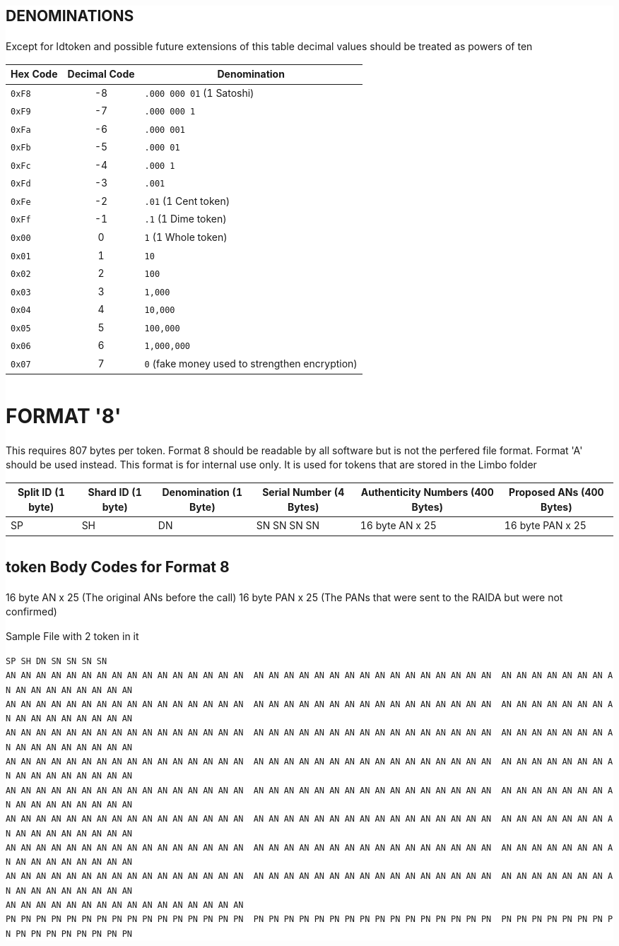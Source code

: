 ## DENOMINATIONS

Except for Idtoken and possible future extensions of this table decimal values should be treated as powers of ten

Hex Code| Decimal Code | Denomination
--- | :---: | ---
`0xF8` | -8 | `.000 000 01` (1 Satoshi)
`0xF9` | -7 | `.000 000 1`
`0xFa` | -6 | `.000 001`
`0xFb` | -5 | `.000 01`
`0xFc` | -4 | `.000 1`
`0xFd` | -3 | `.001`
`0xFe` | -2 | `.01` (1 Cent token)
`0xFf` | -1 | `.1` (1 Dime token)
`0x00` | 0 | `1` (1 Whole token)
`0x01` | 1 | `10`
`0x02` | 2 | `100`
`0x03` | 3 | `1,000`
`0x04` | 4 | `10,000`
`0x05` | 5 | `100,000`
`0x06` | 6 | `1,000,000`
`0x07` | 7 | `0` (fake money used to strengthen encryption)



# FORMAT '8'
This requires 807 bytes per token. Format 8 should be readable by all software but is not the perfered file format. Format 'A' should be used instead. 
This format is for internal use only. It is used for tokens that are stored in the Limbo folder

Split ID (1 byte) | Shard ID (1 byte) | Denomination (1 Byte) | Serial Number (4 Bytes) | Authenticity Numbers (400 Bytes) | Proposed ANs (400 Bytes)
---|---|---|---|---|---
SP | SH | DN | SN SN SN SN  |  16 byte AN x 25 | 16 byte PAN x 25


## token Body Codes for Format 8
16 byte AN x 25 (The original ANs before the call)
16 byte PAN x 25 (The PANs that were sent to the RAIDA but were not confirmed)

Sample File with 2 token in it
```c
SP SH DN SN SN SN SN 
AN AN AN AN AN AN AN AN AN AN AN AN AN AN AN AN  AN AN AN AN AN AN AN AN AN AN AN AN AN AN AN AN  AN AN AN AN AN AN AN AN AN AN AN AN AN AN AN AN   
AN AN AN AN AN AN AN AN AN AN AN AN AN AN AN AN  AN AN AN AN AN AN AN AN AN AN AN AN AN AN AN AN  AN AN AN AN AN AN AN AN AN AN AN AN AN AN AN AN  
AN AN AN AN AN AN AN AN AN AN AN AN AN AN AN AN  AN AN AN AN AN AN AN AN AN AN AN AN AN AN AN AN  AN AN AN AN AN AN AN AN AN AN AN AN AN AN AN AN  
AN AN AN AN AN AN AN AN AN AN AN AN AN AN AN AN  AN AN AN AN AN AN AN AN AN AN AN AN AN AN AN AN  AN AN AN AN AN AN AN AN AN AN AN AN AN AN AN AN  
AN AN AN AN AN AN AN AN AN AN AN AN AN AN AN AN  AN AN AN AN AN AN AN AN AN AN AN AN AN AN AN AN  AN AN AN AN AN AN AN AN AN AN AN AN AN AN AN AN  
AN AN AN AN AN AN AN AN AN AN AN AN AN AN AN AN  AN AN AN AN AN AN AN AN AN AN AN AN AN AN AN AN  AN AN AN AN AN AN AN AN AN AN AN AN AN AN AN AN  
AN AN AN AN AN AN AN AN AN AN AN AN AN AN AN AN  AN AN AN AN AN AN AN AN AN AN AN AN AN AN AN AN  AN AN AN AN AN AN AN AN AN AN AN AN AN AN AN AN  
AN AN AN AN AN AN AN AN AN AN AN AN AN AN AN AN  AN AN AN AN AN AN AN AN AN AN AN AN AN AN AN AN  AN AN AN AN AN AN AN AN AN AN AN AN AN AN AN AN  
AN AN AN AN AN AN AN AN AN AN AN AN AN AN AN AN  
PN PN PN PN PN PN PN PN PN PN PN PN PN PN PN PN  PN PN PN PN PN PN PN PN PN PN PN PN PN PN PN PN  PN PN PN PN PN PN PN PN PN PN PN PN PN PN PN PN
```